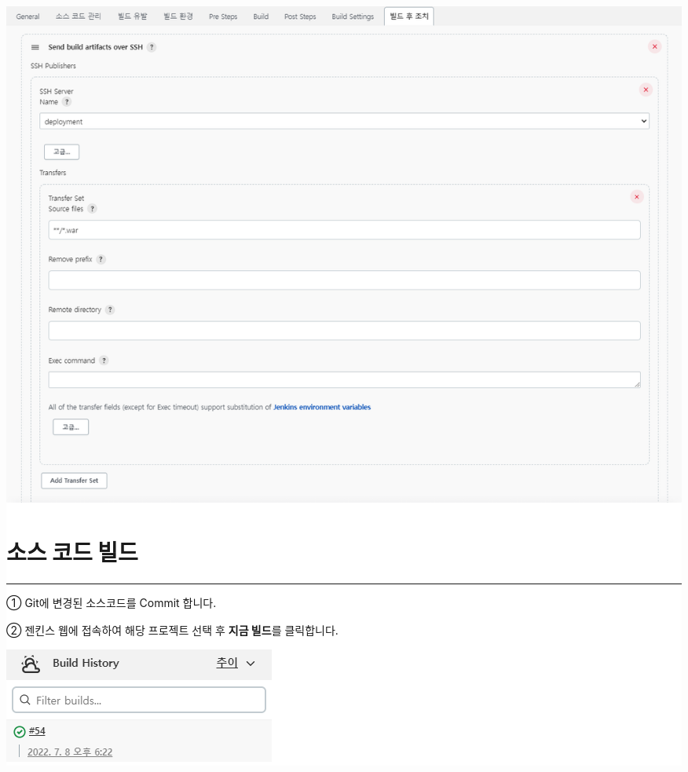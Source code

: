 ![Untitled](Jenkins%20aa628f837745426d8562a3c97ea73435/Untitled%208.png)

# 소스 코드 빌드

---

① Git에 변경된 소스코드를 Commit 합니다.

② 젠킨스 웹에 접속하여 해당 프로젝트 선택 후 **지금 빌드**를 클릭합니다.

![Untitled](Jenkins%20aa628f837745426d8562a3c97ea73435/Untitled%209.png)
